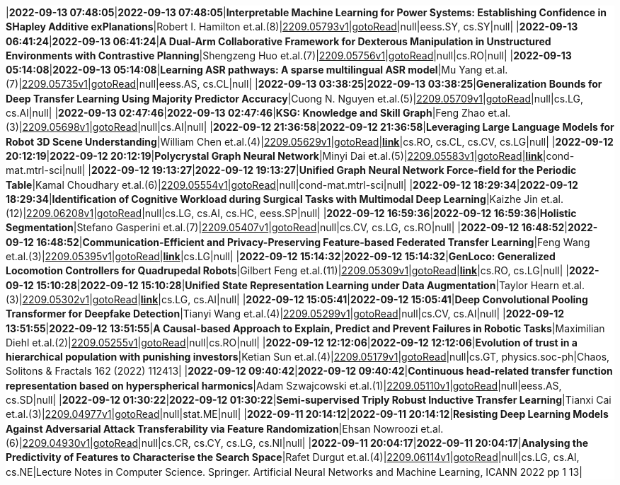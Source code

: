 |**2022-09-13 07:48:05**|**2022-09-13 07:48:05**|**Interpretable Machine Learning for Power Systems: Establishing   Confidence in SHapley Additive exPlanations**|Robert I. Hamilton et.al.(8)|[2209.05793v1](http://arxiv.org/abs/2209.05793v1)|[gotoRead](http://arxiv.org/pdf/2209.05793v1)|null|eess.SY, cs.SY|null|
|**2022-09-13 06:41:24**|**2022-09-13 06:41:24**|**A Dual-Arm Collaborative Framework for Dexterous Manipulation in   Unstructured Environments with Contrastive Planning**|Shengzeng Huo et.al.(7)|[2209.05756v1](http://arxiv.org/abs/2209.05756v1)|[gotoRead](http://arxiv.org/pdf/2209.05756v1)|null|cs.RO|null|
|**2022-09-13 05:14:08**|**2022-09-13 05:14:08**|**Learning ASR pathways: A sparse multilingual ASR model**|Mu Yang et.al.(7)|[2209.05735v1](http://arxiv.org/abs/2209.05735v1)|[gotoRead](http://arxiv.org/pdf/2209.05735v1)|null|eess.AS, cs.CL|null|
|**2022-09-13 03:38:25**|**2022-09-13 03:38:25**|**Generalization Bounds for Deep Transfer Learning Using Majority   Predictor Accuracy**|Cuong N. Nguyen et.al.(5)|[2209.05709v1](http://arxiv.org/abs/2209.05709v1)|[gotoRead](http://arxiv.org/pdf/2209.05709v1)|null|cs.LG, cs.AI|null|
|**2022-09-13 02:47:46**|**2022-09-13 02:47:46**|**KSG: Knowledge and Skill Graph**|Feng Zhao et.al.(3)|[2209.05698v1](http://arxiv.org/abs/2209.05698v1)|[gotoRead](http://arxiv.org/pdf/2209.05698v1)|null|cs.AI|null|
|**2022-09-12 21:36:58**|**2022-09-12 21:36:58**|**Leveraging Large Language Models for Robot 3D Scene Understanding**|William Chen et.al.(4)|[2209.05629v1](http://arxiv.org/abs/2209.05629v1)|[gotoRead](http://arxiv.org/pdf/2209.05629v1)|**[link](https://github.com/mit-spark/llm_scene_understanding)**|cs.RO, cs.CL, cs.CV, cs.LG|null|
|**2022-09-12 20:12:19**|**2022-09-12 20:12:19**|**Polycrystal Graph Neural Network**|Minyi Dai et.al.(5)|[2209.05583v1](http://arxiv.org/abs/2209.05583v1)|[gotoRead](http://arxiv.org/pdf/2209.05583v1)|**[link](https://github.com/mdai26/pgnn)**|cond-mat.mtrl-sci|null|
|**2022-09-12 19:13:27**|**2022-09-12 19:13:27**|**Unified Graph Neural Network Force-field for the Periodic Table**|Kamal Choudhary et.al.(6)|[2209.05554v1](http://arxiv.org/abs/2209.05554v1)|[gotoRead](http://arxiv.org/pdf/2209.05554v1)|null|cond-mat.mtrl-sci|null|
|**2022-09-12 18:29:34**|**2022-09-12 18:29:34**|**Identification of Cognitive Workload during Surgical Tasks with   Multimodal Deep Learning**|Kaizhe Jin et.al.(12)|[2209.06208v1](http://arxiv.org/abs/2209.06208v1)|[gotoRead](http://arxiv.org/pdf/2209.06208v1)|null|cs.LG, cs.AI, cs.HC, eess.SP|null|
|**2022-09-12 16:59:36**|**2022-09-12 16:59:36**|**Holistic Segmentation**|Stefano Gasperini et.al.(7)|[2209.05407v1](http://arxiv.org/abs/2209.05407v1)|[gotoRead](http://arxiv.org/pdf/2209.05407v1)|null|cs.CV, cs.LG, cs.RO|null|
|**2022-09-12 16:48:52**|**2022-09-12 16:48:52**|**Communication-Efficient and Privacy-Preserving Feature-based Federated   Transfer Learning**|Feng Wang et.al.(3)|[2209.05395v1](http://arxiv.org/abs/2209.05395v1)|[gotoRead](http://arxiv.org/pdf/2209.05395v1)|**[link](https://github.com/wfwf10/feature-based-federated-transfer-learning)**|cs.LG|null|
|**2022-09-12 15:14:32**|**2022-09-12 15:14:32**|**GenLoco: Generalized Locomotion Controllers for Quadrupedal Robots**|Gilbert Feng et.al.(11)|[2209.05309v1](http://arxiv.org/abs/2209.05309v1)|[gotoRead](http://arxiv.org/pdf/2209.05309v1)|**[link](https://github.com/HybridRobotics/GenLoco)**|cs.RO, cs.LG|null|
|**2022-09-12 15:10:28**|**2022-09-12 15:10:28**|**Unified State Representation Learning under Data Augmentation**|Taylor Hearn et.al.(3)|[2209.05302v1](http://arxiv.org/abs/2209.05302v1)|[gotoRead](http://arxiv.org/pdf/2209.05302v1)|**[link](https://github.com/SVJayanthi/dmcontrol-generalization-benchmark)**|cs.LG, cs.AI|null|
|**2022-09-12 15:05:41**|**2022-09-12 15:05:41**|**Deep Convolutional Pooling Transformer for Deepfake Detection**|Tianyi Wang et.al.(4)|[2209.05299v1](http://arxiv.org/abs/2209.05299v1)|[gotoRead](http://arxiv.org/pdf/2209.05299v1)|null|cs.CV, cs.AI|null|
|**2022-09-12 13:51:55**|**2022-09-12 13:51:55**|**A Causal-based Approach to Explain, Predict and Prevent Failures in   Robotic Tasks**|Maximilian Diehl et.al.(2)|[2209.05255v1](http://arxiv.org/abs/2209.05255v1)|[gotoRead](http://arxiv.org/pdf/2209.05255v1)|null|cs.RO|null|
|**2022-09-12 12:12:06**|**2022-09-12 12:12:06**|**Evolution of trust in a hierarchical population with punishing investors**|Ketian Sun et.al.(4)|[2209.05179v1](http://arxiv.org/abs/2209.05179v1)|[gotoRead](http://arxiv.org/pdf/2209.05179v1)|null|cs.GT, physics.soc-ph|Chaos, Solitons & Fractals 162 (2022) 112413|
|**2022-09-12 09:40:42**|**2022-09-12 09:40:42**|**Continuous head-related transfer function representation based on   hyperspherical harmonics**|Adam Szwajcowski et.al.(1)|[2209.05110v1](http://arxiv.org/abs/2209.05110v1)|[gotoRead](http://arxiv.org/pdf/2209.05110v1)|null|eess.AS, cs.SD|null|
|**2022-09-12 01:30:22**|**2022-09-12 01:30:22**|**Semi-supervised Triply Robust Inductive Transfer Learning**|Tianxi Cai et.al.(3)|[2209.04977v1](http://arxiv.org/abs/2209.04977v1)|[gotoRead](http://arxiv.org/pdf/2209.04977v1)|null|stat.ME|null|
|**2022-09-11 20:14:12**|**2022-09-11 20:14:12**|**Resisting Deep Learning Models Against Adversarial Attack   Transferability via Feature Randomization**|Ehsan Nowroozi et.al.(6)|[2209.04930v1](http://arxiv.org/abs/2209.04930v1)|[gotoRead](http://arxiv.org/pdf/2209.04930v1)|null|cs.CR, cs.CY, cs.LG, cs.NI|null|
|**2022-09-11 20:04:17**|**2022-09-11 20:04:17**|**Analysing the Predictivity of Features to Characterise the Search Space**|Rafet Durgut et.al.(4)|[2209.06114v1](http://arxiv.org/abs/2209.06114v1)|[gotoRead](http://arxiv.org/pdf/2209.06114v1)|null|cs.LG, cs.AI, cs.NE|Lecture Notes in Computer Science. Springer. Artificial Neural   Networks and Machine Learning, ICANN 2022 pp 1 13|